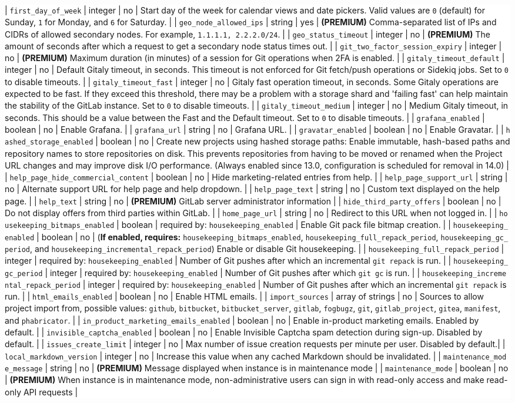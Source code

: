 | `first_day_of_week`                      | integer          | no                                   | Start day of the week for calendar views and date pickers. Valid values are `0` (default) for Sunday, `1` for Monday, and `6` for Saturday. |
| `geo_node_allowed_ips`                   | string           | yes                                  | **(PREMIUM)** Comma-separated list of IPs and CIDRs of allowed secondary nodes. For example, `1.1.1.1, 2.2.2.0/24`. |
| `geo_status_timeout`                     | integer          | no                                   | **(PREMIUM)** The amount of seconds after which a request to get a secondary node status times out. |
| `git_two_factor_session_expiry`          | integer          | no                                   | **(PREMIUM)** Maximum duration (in minutes) of a session for Git operations when 2FA is enabled. |
| `gitaly_timeout_default`                 | integer          | no                                   | Default Gitaly timeout, in seconds. This timeout is not enforced for Git fetch/push operations or Sidekiq jobs. Set to `0` to disable timeouts. |
| `gitaly_timeout_fast`                    | integer          | no                                   | Gitaly fast operation timeout, in seconds. Some Gitaly operations are expected to be fast. If they exceed this threshold, there may be a problem with a storage shard and 'failing fast' can help maintain the stability of the GitLab instance. Set to `0` to disable timeouts. |
| `gitaly_timeout_medium`                  | integer          | no                                   | Medium Gitaly timeout, in seconds. This should be a value between the Fast and the Default timeout. Set to `0` to disable timeouts. |
| `grafana_enabled`                        | boolean          | no                                   | Enable Grafana. |
| `grafana_url`                            | string           | no                                   | Grafana URL. |
| `gravatar_enabled`                       | boolean          | no                                   | Enable Gravatar. |
| `hashed_storage_enabled`                 | boolean          | no                                   | Create new projects using hashed storage paths: Enable immutable, hash-based paths and repository names to store repositories on disk. This prevents repositories from having to be moved or renamed when the Project URL changes and may improve disk I/O performance. (Always enabled since 13.0, configuration is scheduled for removal in 14.0) |
| `help_page_hide_commercial_content`      | boolean          | no                                   | Hide marketing-related entries from help. |
| `help_page_support_url`                  | string           | no                                   | Alternate support URL for help page and help dropdown. |
| `help_page_text`                         | string           | no                                   | Custom text displayed on the help page. |
| `help_text`                              | string           | no                                   | **(PREMIUM)** GitLab server administrator information |
| `hide_third_party_offers`                | boolean          | no                                   | Do not display offers from third parties within GitLab. |
| `home_page_url`                          | string           | no                                   | Redirect to this URL when not logged in. |
| `housekeeping_bitmaps_enabled`           | boolean          | required by: `housekeeping_enabled`  | Enable Git pack file bitmap creation. |
| `housekeeping_enabled`                   | boolean          | no                                   | (**If enabled, requires:** `housekeeping_bitmaps_enabled`, `housekeeping_full_repack_period`, `housekeeping_gc_period`, and `housekeeping_incremental_repack_period`) Enable or disable Git housekeeping. |
| `housekeeping_full_repack_period`        | integer          | required by: `housekeeping_enabled`  | Number of Git pushes after which an incremental `git repack` is run. |
| `housekeeping_gc_period`                 | integer          | required by: `housekeeping_enabled`  | Number of Git pushes after which `git gc` is run. |
| `housekeeping_incremental_repack_period` | integer          | required by: `housekeeping_enabled`  | Number of Git pushes after which an incremental `git repack` is run. |
| `html_emails_enabled`                    | boolean          | no                                   | Enable HTML emails. |
| `import_sources`                         | array of strings | no                                   | Sources to allow project import from, possible values: `github`, `bitbucket`, `bitbucket_server`, `gitlab`, `fogbugz`, `git`, `gitlab_project`, `gitea`, `manifest`, and `phabricator`. |
| `in_product_marketing_emails_enabled`    | boolean          | no                                   | Enable in-product marketing emails. Enabled by default. |
| `invisible_captcha_enabled`              | boolean          | no                                   |  Enable Invisible Captcha  spam detection during sign-up. Disabled by default. |
| `issues_create_limit`                    | integer          | no                                   | Max number of issue creation requests per minute per user. Disabled by default.|
| `local_markdown_version`                 | integer          | no                                   | Increase this value when any cached Markdown should be invalidated. |
| `maintenance_mode_message`               | string           | no                                   | **(PREMIUM)** Message displayed when instance is in maintenance mode |
| `maintenance_mode`                       | boolean          | no                                   | **(PREMIUM)** When instance is in maintenance mode, non-administrative users can sign in with read-only access and make read-only API requests |